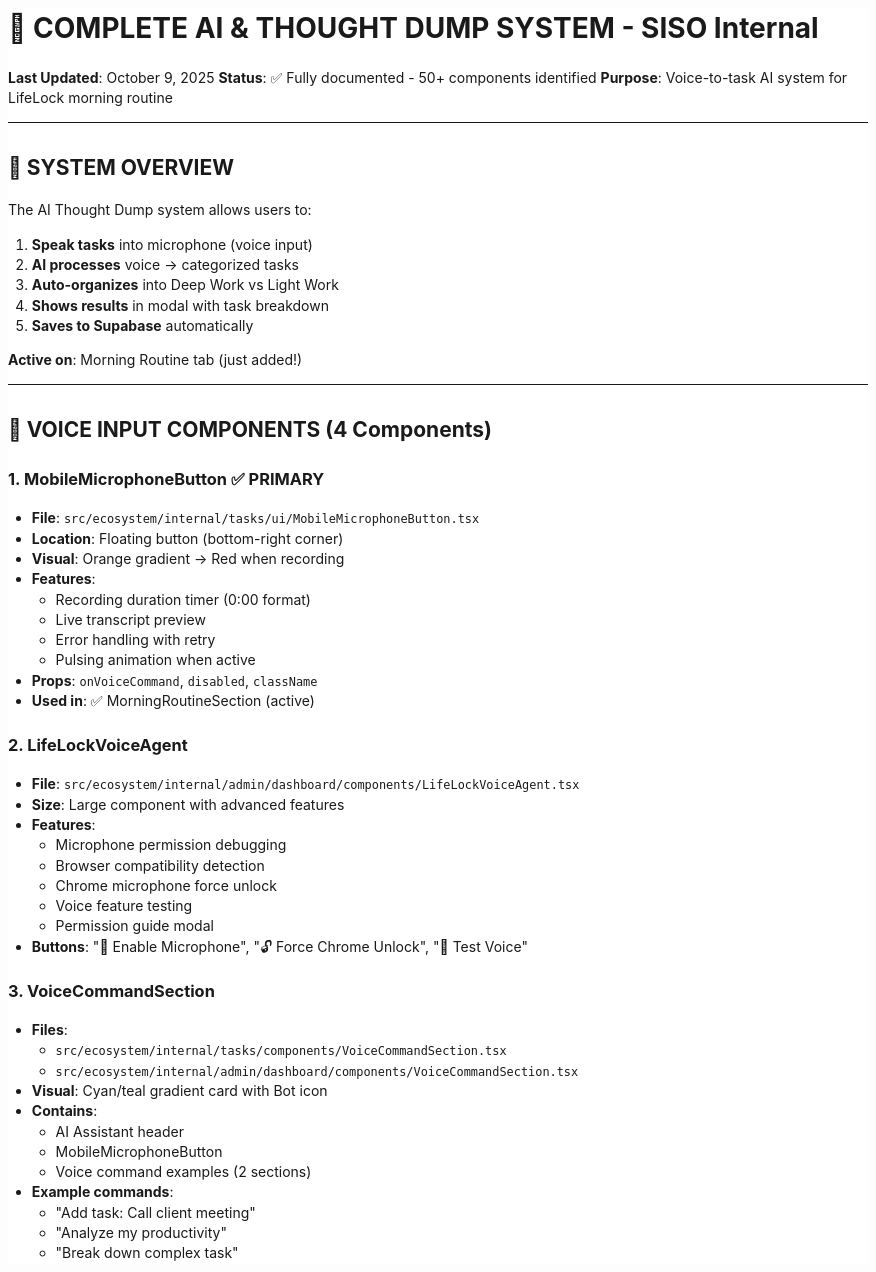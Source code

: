 # 🧠 COMPLETE AI & THOUGHT DUMP SYSTEM - SISO Internal

**Last Updated**: October 9, 2025
**Status**: ✅ Fully documented - 50+ components identified
**Purpose**: Voice-to-task AI system for LifeLock morning routine

---

## 🎯 SYSTEM OVERVIEW

The AI Thought Dump system allows users to:
1. **Speak tasks** into microphone (voice input)
2. **AI processes** voice → categorized tasks
3. **Auto-organizes** into Deep Work vs Light Work
4. **Shows results** in modal with task breakdown
5. **Saves to Supabase** automatically

**Active on**: Morning Routine tab (just added!)

---

## 🎤 VOICE INPUT COMPONENTS (4 Components)

### 1. MobileMicrophoneButton ✅ PRIMARY
- **File**: `src/ecosystem/internal/tasks/ui/MobileMicrophoneButton.tsx`
- **Location**: Floating button (bottom-right corner)
- **Visual**: Orange gradient → Red when recording
- **Features**:
  - Recording duration timer (0:00 format)
  - Live transcript preview
  - Error handling with retry
  - Pulsing animation when active
- **Props**: `onVoiceCommand`, `disabled`, `className`
- **Used in**: ✅ MorningRoutineSection (active)

### 2. LifeLockVoiceAgent
- **File**: `src/ecosystem/internal/admin/dashboard/components/LifeLockVoiceAgent.tsx`
- **Size**: Large component with advanced features
- **Features**:
  - Microphone permission debugging
  - Browser compatibility detection
  - Chrome microphone force unlock
  - Voice feature testing
  - Permission guide modal
- **Buttons**: "🎤 Enable Microphone", "🔓 Force Chrome Unlock", "🧪 Test Voice"

### 3. VoiceCommandSection
- **Files**:
  - `src/ecosystem/internal/tasks/components/VoiceCommandSection.tsx`
  - `src/ecosystem/internal/admin/dashboard/components/VoiceCommandSection.tsx`
- **Visual**: Cyan/teal gradient card with Bot icon
- **Contains**:
  - AI Assistant header
  - MobileMicrophoneButton
  - Voice command examples (2 sections)
- **Example commands**:
  - "Add task: Call client meeting"
  - "Analyze my productivity"
  - "Break down complex task"
